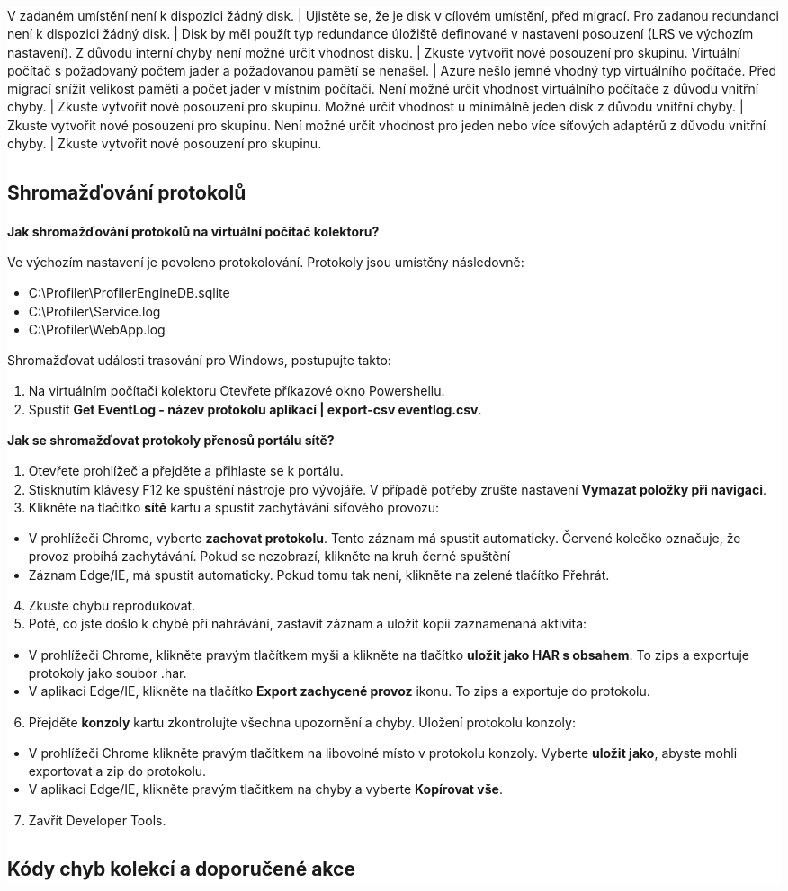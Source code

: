 V zadaném umístění není k dispozici žádný disk. | Ujistěte se, že je disk v cílovém umístění, před migrací.
Pro zadanou redundanci není k dispozici žádný disk. | Disk by měl použít typ redundance úložiště definované v nastavení posouzení (LRS ve výchozím nastavení).
Z důvodu interní chyby není možné určit vhodnost disku. | Zkuste vytvořit nové posouzení pro skupinu.
Virtuální počítač s požadovaný počtem jader a požadovanou pamětí se nenašel. | Azure nešlo jemné vhodný typ virtuálního počítače. Před migrací snížit velikost paměti a počet jader v místním počítači.
Není možné určit vhodnost virtuálního počítače z důvodu vnitřní chyby. | Zkuste vytvořit nové posouzení pro skupinu.
Možné určit vhodnost u minimálně jeden disk z důvodu vnitřní chyby. | Zkuste vytvořit nové posouzení pro skupinu.
Není možné určit vhodnost pro jeden nebo více síťových adaptérů z důvodu vnitřní chyby. | Zkuste vytvořit nové posouzení pro skupinu.


## <a name="collect-logs"></a>Shromažďování protokolů

**Jak shromažďování protokolů na virtuální počítač kolektoru?**

Ve výchozím nastavení je povoleno protokolování. Protokoly jsou umístěny následovně:

- C:\Profiler\ProfilerEngineDB.sqlite
- C:\Profiler\Service.log
- C:\Profiler\WebApp.log

Shromažďovat události trasování pro Windows, postupujte takto:

1. Na virtuálním počítači kolektoru Otevřete příkazové okno Powershellu.
2. Spustit **Get EventLog - název protokolu aplikací | export-csv eventlog.csv**.

**Jak se shromažďovat protokoly přenosů portálu sítě?**

1. Otevřete prohlížeč a přejděte a přihlaste se [k portálu](https://portal.azure.com).
2. Stisknutím klávesy F12 ke spuštění nástroje pro vývojáře. V případě potřeby zrušte nastavení **Vymazat položky při navigaci**.
3. Klikněte na tlačítko **sítě** kartu a spustit zachytávání síťového provozu:
 - V prohlížeči Chrome, vyberte **zachovat protokolu**. Tento záznam má spustit automaticky. Červené kolečko označuje, že provoz probíhá zachytávání. Pokud se nezobrazí, klikněte na kruh černé spuštění
 - Záznam Edge/IE, má spustit automaticky. Pokud tomu tak není, klikněte na zelené tlačítko Přehrát.
4. Zkuste chybu reprodukovat.
5. Poté, co jste došlo k chybě při nahrávání, zastavit záznam a uložit kopii zaznamenaná aktivita:
 - V prohlížeči Chrome, klikněte pravým tlačítkem myši a klikněte na tlačítko **uložit jako HAR s obsahem**. To zips a exportuje protokoly jako soubor .har.
 - V aplikaci Edge/IE, klikněte na tlačítko **Export zachycené provoz** ikonu. To zips a exportuje do protokolu.
6. Přejděte **konzoly** kartu zkontrolujte všechna upozornění a chyby. Uložení protokolu konzoly:
 - V prohlížeči Chrome klikněte pravým tlačítkem na libovolné místo v protokolu konzoly. Vyberte **uložit jako**, abyste mohli exportovat a zip do protokolu.
 - V aplikaci Edge/IE, klikněte pravým tlačítkem na chyby a vyberte **Kopírovat vše**.
7. Zavřít Developer Tools.

## <a name="collector-error-codes-and-recommended-actions"></a>Kódy chyb kolekcí a doporučené akce
